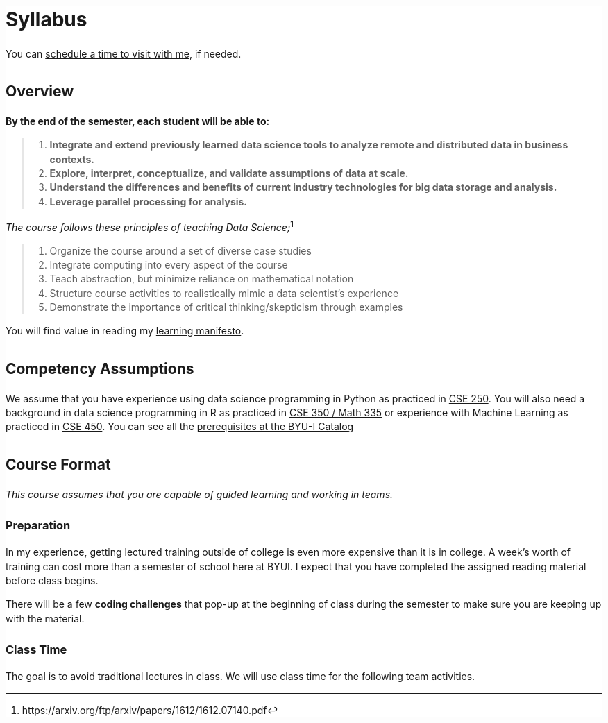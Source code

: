 # Syllabus

You can [schedule a time to visit with me](https://byuistats.github.io/schedule.html), if needed.

## Overview

__By the end of the semester, each student will be able to:__

> 1. __Integrate and extend previously learned data science tools to analyze remote and distributed data in business contexts.__   
> 2. __Explore, interpret, conceptualize, and validate assumptions of data at scale.__   
> 3. __Understand the differences and benefits of current industry technologies for big data storage and analysis.__   
> 4. __Leverage parallel processing for analysis.__   

_The course follows these principles of teaching Data Science;_[^1]

> 1. Organize the course around a set of diverse case studies
> 2. Integrate computing into every aspect of the course
> 3. Teach abstraction, but minimize reliance on mathematical notation
> 4. Structure course activities to realistically mimic a data scientist’s experience
> 5. Demonstrate the importance of critical thinking/skepticism through examples

You will find value in reading my [learning manifesto](https://datathink.io/my-learning-manifesto-aka-teaching-philosophy/).

## Competency Assumptions

We assume that you have experience using data science programming in Python as practiced in [CSE 250](https://www.byui.edu/catalog#/courses/view/5ea712631b09e725002330b2).  You will also need a background in data science programming in R as practiced in [CSE 350 / Math 335](https://www.byui.edu/catalog#/courses/view/5e504d12e9601d250042817a) or experience with Machine Learning as practiced in [CSE 450](https://www.byui.edu/catalog#/courses/view/5d026037f45fa12400239500). You can see all the [prerequisites at the BYU-I Catalog](https://www.byui.edu/catalog#/courses/rJnglmegB?bc=true&bcCurrent=Big%20Data%20Programming%20%26%20Analytics&bcItemType=Courses)

## Course Format

_This course assumes that you are capable of guided learning and working in teams._

### Preparation

In my experience, getting lectured training outside of college is even more expensive than it is in college. A week’s worth of training can cost more than a semester of school here at BYUI. I expect that you have completed the assigned reading material before class begins. 

There will be a few __coding challenges__ that pop-up at the beginning of class during the semester to make sure you are keeping up with the material.

### Class Time

The goal is to avoid traditional lectures in class. We will use class time for the following team activities.


[^1]: https://arxiv.org/ftp/arxiv/papers/1612/1612.07140.pdf